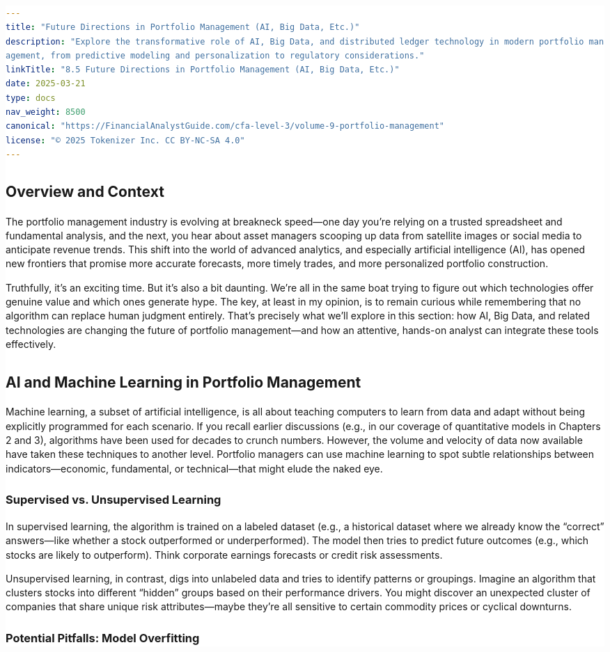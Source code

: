 ```yaml
---
title: "Future Directions in Portfolio Management (AI, Big Data, Etc.)"
description: "Explore the transformative role of AI, Big Data, and distributed ledger technology in modern portfolio management, from predictive modeling and personalization to regulatory considerations."
linkTitle: "8.5 Future Directions in Portfolio Management (AI, Big Data, Etc.)"
date: 2025-03-21
type: docs
nav_weight: 8500
canonical: "https://FinancialAnalystGuide.com/cfa-level-3/volume-9-portfolio-management"
license: "© 2025 Tokenizer Inc. CC BY-NC-SA 4.0"
---
```


## Overview and Context

The portfolio management industry is evolving at breakneck speed—one day you’re relying on a trusted spreadsheet and fundamental analysis, and the next, you hear about asset managers scooping up data from satellite images or social media to anticipate revenue trends. This shift into the world of advanced analytics, and especially artificial intelligence (AI), has opened new frontiers that promise more accurate forecasts, more timely trades, and more personalized portfolio construction.

Truthfully, it’s an exciting time. But it’s also a bit daunting. We’re all in the same boat trying to figure out which technologies offer genuine value and which ones generate hype. The key, at least in my opinion, is to remain curious while remembering that no algorithm can replace human judgment entirely. That’s precisely what we’ll explore in this section: how AI, Big Data, and related technologies are changing the future of portfolio management—and how an attentive, hands-on analyst can integrate these tools effectively.

## AI and Machine Learning in Portfolio Management

Machine learning, a subset of artificial intelligence, is all about teaching computers to learn from data and adapt without being explicitly programmed for each scenario. If you recall earlier discussions (e.g., in our coverage of quantitative models in Chapters 2 and 3), algorithms have been used for decades to crunch numbers. However, the volume and velocity of data now available have taken these techniques to another level. Portfolio managers can use machine learning to spot subtle relationships between indicators—economic, fundamental, or technical—that might elude the naked eye.

### Supervised vs. Unsupervised Learning

In supervised learning, the algorithm is trained on a labeled dataset (e.g., a historical dataset where we already know the “correct” answers—like whether a stock outperformed or underperformed). The model then tries to predict future outcomes (e.g., which stocks are likely to outperform). Think corporate earnings forecasts or credit risk assessments.

Unsupervised learning, in contrast, digs into unlabeled data and tries to identify patterns or groupings. Imagine an algorithm that clusters stocks into different “hidden” groups based on their performance drivers. You might discover an unexpected cluster of companies that share unique risk attributes—maybe they’re all sensitive to certain commodity prices or cyclical downturns.

### Potential Pitfalls: Model Overfitting
